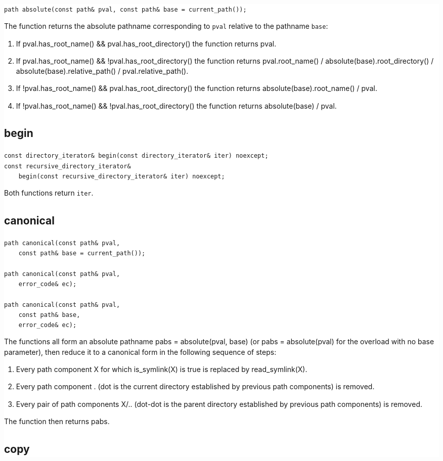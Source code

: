 ```  
path absolute(const path& pval, const path& base = current_path());
```  
  
 The function returns the absolute pathname corresponding to `pval` relative to the pathname `base`:  
  
1.  If pval.has_root_name() && pval.has_root_directory() the function returns pval.  
  
2.  If pval.has_root_name() && !pval.has_root_directory() the function returns pval.root_name() / absolute(base).root_directory() / absolute(base).relative_path() / pval.relative_path().  
  
3.  If !pval.has_root_name() && pval.has_root_directory() the function returns absolute(base).root_name() / pval.  
  
4.  If !pval.has_root_name() && !pval.has_root_directory() the function returns absolute(base) / pval.  
  
## begin  
  
```  
const directory_iterator& begin(const directory_iterator& iter) noexcept;  
const recursive_directory_iterator& 
    begin(const recursive_directory_iterator& iter) noexcept;  
```  
  
 Both functions return `iter`.  
  
## canonical  
  
```  
path canonical(const path& pval,
    const path& base = current_path());

path canonical(const path& pval,  
    error_code& ec);

path canonical(const path& pval,
    const path& base,  
    error_code& ec);
```  
  
 The functions all form an absolute pathname pabs = absolute(pval, base) (or pabs = absolute(pval) for the overload with no base parameter), then reduce it to a canonical form in the following sequence of steps:  
  
1.  Every path component X for which is_symlink(X) is true is replaced by read_symlink(X).  
  
2.  Every path component . (dot is the current directory established by previous path components) is removed.  
  
3.  Every pair of path components X/.. (dot-dot is the parent directory established by previous path components) is removed.  
  
 The function then returns pabs.  
  
## copy  
  